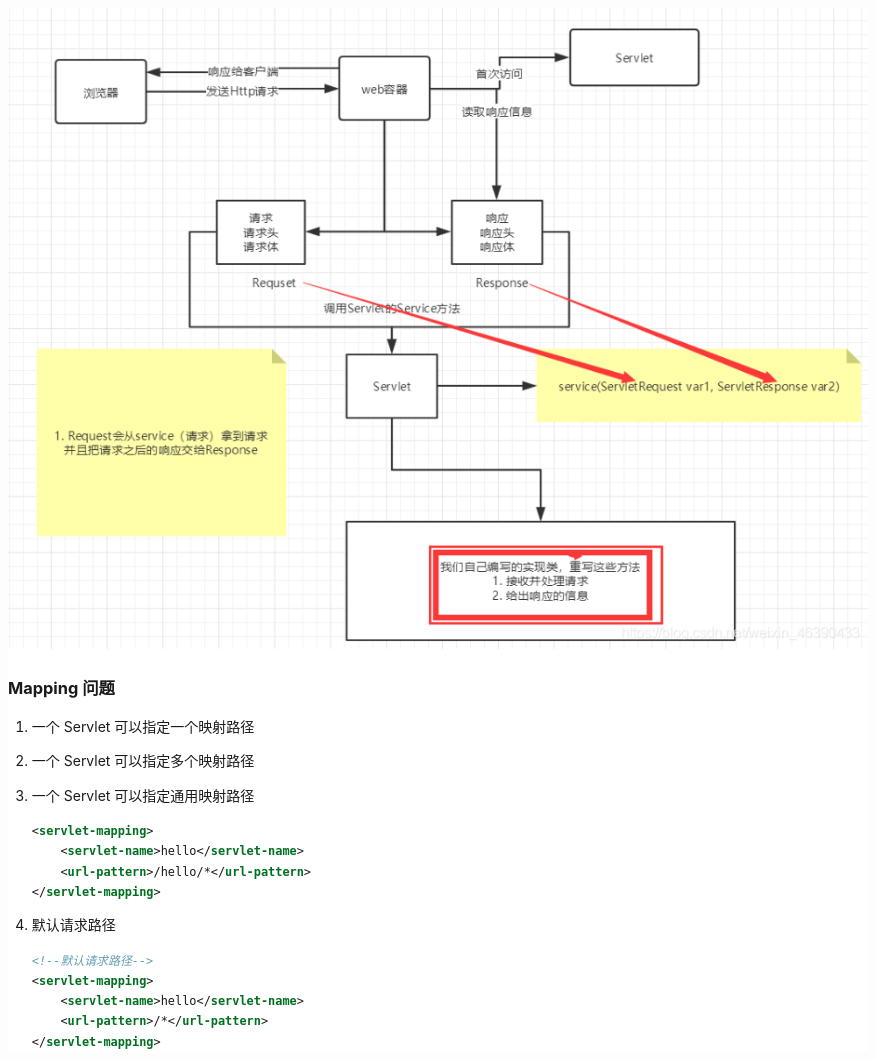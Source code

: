 ![|600](assets/JavaWeb-20250116043137.png)

### Mapping 问题

1. 一个 Servlet 可以指定一个映射路径

2. 一个 Servlet 可以指定多个映射路径

3. 一个 Servlet 可以指定通用映射路径

   ```xml
   <servlet-mapping>
       <servlet-name>hello</servlet-name>
       <url-pattern>/hello/*</url-pattern>
   </servlet-mapping>
   ```

4. 默认请求路径

   ```xml
   <!--默认请求路径-->
   <servlet-mapping>
       <servlet-name>hello</servlet-name>
       <url-pattern>/*</url-pattern>
   </servlet-mapping>
   ```
